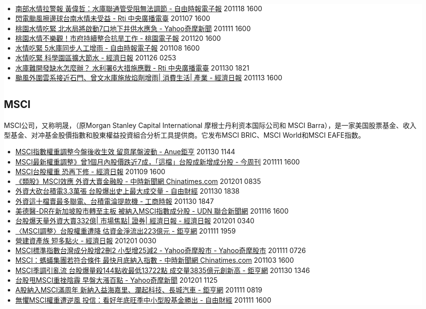 - [南部水情拉警報 黃偉哲：水庫聯通管受阻無法調節 - 自由時報電子報](https://news.ltn.com.tw/news/life/breakingnews/3355202 "南部水情拉警報 黃偉哲：水庫聯通管受阻無法調節 - 自由時報電子報") 201118 1600
- [閃電颱風擦邊球台南水情未受益 - Rti 中央廣播電臺](https://www.rti.org.tw/news/view/id/2084112 "閃電颱風擦邊球台南水情未受益 - Rti 中央廣播電臺") 201107 1600
- [桃園水情吃緊 北水局將啟動7口地下井供水應急 - Yahoo奇摩新聞](https://tw.news.yahoo.com/%E6%A1%83%E5%9C%92%E6%B0%B4%E6%83%85%E5%90%83%E7%B7%8A-%E5%8C%97%E6%B0%B4%E5%B1%80%E5%B0%87%E5%95%9F%E5%8B%957%E5%8F%A3%E5%9C%B0%E4%B8%8B%E4%BA%95%E4%BE%9B%E6%B0%B4%E6%87%89%E6%80%A5-104400722.html "桃園水情吃緊 北水局將啟動7口地下井供水應急 - Yahoo奇摩新聞") 201111 1600
- [桃園水情不樂觀！市府持續整合抗旱工作 - 桃園電子報](https://tyenews.com/2020/11/95444/ "桃園水情不樂觀！市府持續整合抗旱工作 - 桃園電子報") 201120 1600
- [水情吃緊 5水庫同步人工增雨 - 自由時報電子報](https://news.ltn.com.tw/news/life/paper/1411183 "水情吃緊 5水庫同步人工增雨 - 自由時報電子報") 201108 1600
- [水情吃緊 科學園區擴大節水 - 經濟日報](https://money.udn.com/money/story/5648/5044099 "水情吃緊 科學園區擴大節水 - 經濟日報") 201126 0253
- [水庫難開發缺水怎麼辦？ 水利署6大措施應戰 - Rti 中央廣播電臺](https://www.rti.org.tw/news/view/id/2085943 "水庫難開發缺水怎麼辦？ 水利署6大措施應戰 - Rti 中央廣播電臺") 201130 1821
- [颱風外圍雲系接近石門、曾文水庫施放焰劑增雨| 消費生活| 產業 - 經濟日報](https://money.udn.com/money/story/12524/5013098 "颱風外圍雲系接近石門、曾文水庫施放焰劑增雨| 消費生活| 產業 - 經濟日報") 201113 1600

## MSCI

MSCI公司，又称明晟，（原Morgan Stanley Capital International 摩根士丹利资本国际公司和 MSCI Barra），是一家美国股票基金、收入型基金、对冲基金股價指數和股東權益投資組合分析工具提供商。它发布MSCI BRIC、MSCI World和MSCI EAFE指数。
- [MSCI指數權重調整今盤後收生效 留意尾盤波動 - Anue鉅亨](https://news.cnyes.com/news/id/4546140 "MSCI指數權重調整今盤後收生效 留意尾盤波動 - Anue鉅亨") 201130 1144
- [MSCI最新權重調整》曾1個月內股價跌近7成，「這檔」台股成新增成分股 - 今周刊](https://www.businesstoday.com.tw/article/category/80401/post/202011110022/MSCI%E6%9C%80%E6%96%B0%E6%AC%8A%E9%87%8D%E8%AA%BF%E6%95%B4%E3%80%8B%E6%9B%BE1%E5%80%8B%E6%9C%88%E5%85%A7%E8%82%A1%E5%83%B9%E8%B7%8C%E8%BF%917%E6%88%90%EF%BC%8C%E3%80%8C%E9%80%99%E6%AA%94%E3%80%8D%E5%8F%B0%E8%82%A1%E6%88%90%E6%96%B0%E5%A2%9E%E6%88%90%E5%88%86%E8%82%A1 "MSCI最新權重調整》曾1個月內股價跌近7成，「這檔」台股成新增成分股 - 今周刊") 201111 1600
- [MSCI台股權重 恐再下修 - 經濟日報](https://money.udn.com/money/story/5607/4999646 "MSCI台股權重 恐再下修 - 經濟日報") 201109 1600
- [《類股》MSCI效應 外資大賣金融股 - 中時新聞網 Chinatimes.com](https://www.chinatimes.com/realtimenews/20201201001295-260410 "《類股》MSCI效應 外資大賣金融股 - 中時新聞網 Chinatimes.com") 201201 0835
- [外資大砍台積電3.3萬張 台股爆出史上最大成交量 - 自由財經](https://ec.ltn.com.tw/article/breakingnews/3367206 "外資大砍台積電3.3萬張 台股爆出史上最大成交量 - 自由財經") 201130 1838
- [外資這十檔賣最多聯電、台積電淪提款機 - 工商時報](https://ctee.com.tw/news/stock/378811.html "外資這十檔賣最多聯電、台積電淪提款機 - 工商時報") 201130 1847
- [美德醫-DR在新加坡股市轉至主板 被納入MSCI指數成分股 - UDN 聯合新聞網](https://udn.com/news/story/7252/5019887 "美德醫-DR在新加坡股市轉至主板 被納入MSCI指數成分股 - UDN 聯合新聞網") 201116 1600
- [台股爆天量外資大賣332億| 市場焦點| 證券| 經濟日報 - 經濟日報](https://money.udn.com/money/story/5607/5056107 "台股爆天量外資大賣332億| 市場焦點| 證券| 經濟日報 - 經濟日報") 201201 0340
- [〈MSCI調整〉台股權重遭降 估資金淨流出223億元 - 鉅亨網](https://news.cnyes.com/news/id/4542099?exp=a "〈MSCI調整〉台股權重遭降 估資金淨流出223億元 - 鉅亨網") 201111 1959
- [營建資產族 短多點火 - 經濟日報](https://money.udn.com/money/story/5607/5055485 "營建資產族 短多點火 - 經濟日報") 201201 0030
- [MSCI標準指數台灣成分股增2刪2 小型增25減2 - Yahoo奇摩股市 - Yahoo奇摩股市](https://tw.stock.yahoo.com/news/msci%E6%A8%99%E6%BA%96%E6%8C%87%E6%95%B8%E5%8F%B0%E7%81%A3%E6%88%90%E5%88%86%E8%82%A1%E5%A2%9E2%E5%88%AA2-%E5%B0%8F%E5%9E%8B%E5%A2%9E25%E6%B8%9B2-232614895.html?bcmt=1 "MSCI標準指數台灣成分股增2刪2 小型增25減2 - Yahoo奇摩股市 - Yahoo奇摩股市") 201111 0726
- [MSCI：螞蟻集團若符合條件 最快月底納入指數 - 中時新聞網 Chinatimes.com](https://www.chinatimes.com/realtimenews/20201103002570-260410 "MSCI：螞蟻集團若符合條件 最快月底納入指數 - 中時新聞網 Chinatimes.com") 201103 1600
- [MSCI季調引亂流 台股爆量殺144點收最低13722點 成交量3835億元創新高 - 鉅亨網](https://news.cnyes.com/news/id/4546174?exp=a "MSCI季調引亂流 台股爆量殺144點收最低13722點 成交量3835億元創新高 - 鉅亨網") 201130 1346
- [台股甩MSCI重挫陰霾 早盤大漲百點 - Yahoo奇摩新聞](https://tw.news.yahoo.com/%E5%8F%B0%E8%82%A1%E7%94%A9msci%E9%87%8D%E6%8C%AB%E9%99%B0%E9%9C%BE-%E6%97%A9%E7%9B%A4%E5%A4%A7%E6%BC%B2%E7%99%BE%E9%BB%9E-032523211.html "台股甩MSCI重挫陰霾 早盤大漲百點 - Yahoo奇摩新聞") 201201 1125
- [A股納入MSCI滿周年 新納入益海嘉里、瀾起科技、長城汽車 - 鉅亨網](https://news.cnyes.com/news/id/4541854?exp=a "A股納入MSCI滿周年 新納入益海嘉里、瀾起科技、長城汽車 - 鉅亨網") 201111 0819
- [無懼MSCI權重遭逆風 投信：看好年底旺季中小型股基金勝出 - 自由財經](https://ec.ltn.com.tw/article/breakingnews/3348855 "無懼MSCI權重遭逆風 投信：看好年底旺季中小型股基金勝出 - 自由財經") 201111 1600
